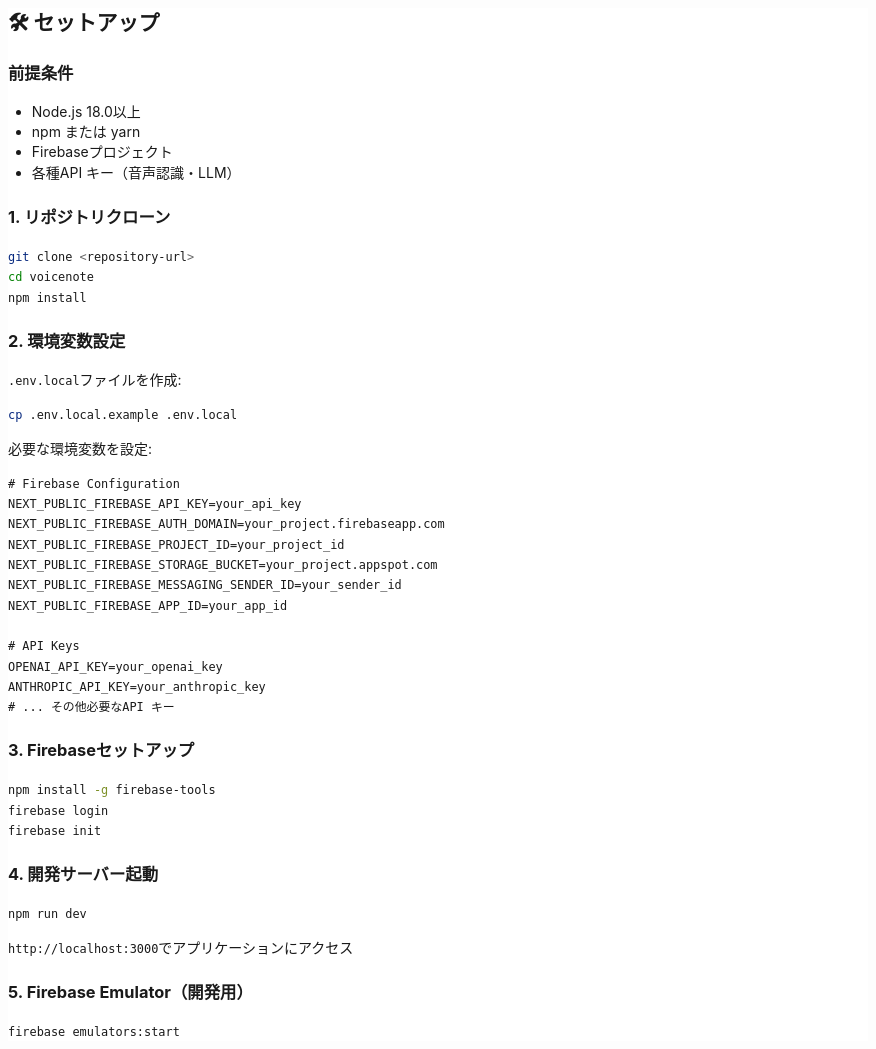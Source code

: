 ## 🛠️ セットアップ

### 前提条件
- Node.js 18.0以上
- npm または yarn
- Firebaseプロジェクト
- 各種API キー（音声認識・LLM）

### 1. リポジトリクローン
```bash
git clone <repository-url>
cd voicenote
npm install
```

### 2. 環境変数設定
`.env.local`ファイルを作成:
```bash
cp .env.local.example .env.local
```

必要な環境変数を設定:
```env
# Firebase Configuration
NEXT_PUBLIC_FIREBASE_API_KEY=your_api_key
NEXT_PUBLIC_FIREBASE_AUTH_DOMAIN=your_project.firebaseapp.com
NEXT_PUBLIC_FIREBASE_PROJECT_ID=your_project_id
NEXT_PUBLIC_FIREBASE_STORAGE_BUCKET=your_project.appspot.com
NEXT_PUBLIC_FIREBASE_MESSAGING_SENDER_ID=your_sender_id
NEXT_PUBLIC_FIREBASE_APP_ID=your_app_id

# API Keys
OPENAI_API_KEY=your_openai_key
ANTHROPIC_API_KEY=your_anthropic_key
# ... その他必要なAPI キー
```

### 3. Firebaseセットアップ
```bash
npm install -g firebase-tools
firebase login
firebase init
```

### 4. 開発サーバー起動
```bash
npm run dev
```

`http://localhost:3000`でアプリケーションにアクセス

### 5. Firebase Emulator（開発用）
```bash
firebase emulators:start
```
